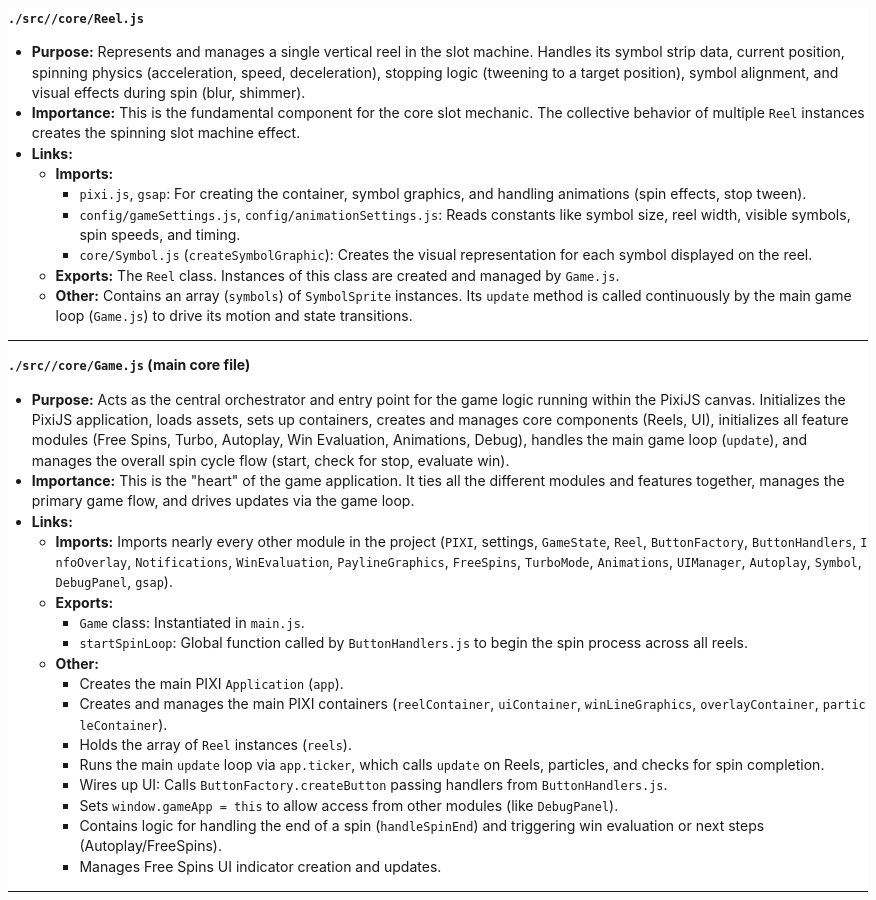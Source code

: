 
**`./src//core/Reel.js`**

*   **Purpose:** Represents and manages a single vertical reel in the slot machine. Handles its symbol strip data, current position, spinning physics (acceleration, speed, deceleration), stopping logic (tweening to a target position), symbol alignment, and visual effects during spin (blur, shimmer).
*   **Importance:** This is the fundamental component for the core slot mechanic. The collective behavior of multiple `Reel` instances creates the spinning slot machine effect.
*   **Links:**
    *   **Imports:**
        *   `pixi.js`, `gsap`: For creating the container, symbol graphics, and handling animations (spin effects, stop tween).
        *   `config/gameSettings.js`, `config/animationSettings.js`: Reads constants like symbol size, reel width, visible symbols, spin speeds, and timing.
        *   `core/Symbol.js` (`createSymbolGraphic`): Creates the visual representation for each symbol displayed on the reel.
    *   **Exports:** The `Reel` class. Instances of this class are created and managed by `Game.js`.
    *   **Other:** Contains an array (`symbols`) of `SymbolSprite` instances. Its `update` method is called continuously by the main game loop (`Game.js`) to drive its motion and state transitions.

---

**`./src//core/Game.js` (main core file)**

*   **Purpose:** Acts as the central orchestrator and entry point for the game logic running within the PixiJS canvas. Initializes the PixiJS application, loads assets, sets up containers, creates and manages core components (Reels, UI), initializes all feature modules (Free Spins, Turbo, Autoplay, Win Evaluation, Animations, Debug), handles the main game loop (`update`), and manages the overall spin cycle flow (start, check for stop, evaluate win).
*   **Importance:** This is the "heart" of the game application. It ties all the different modules and features together, manages the primary game flow, and drives updates via the game loop.
*   **Links:**
    *   **Imports:** Imports nearly every other module in the project (`PIXI`, settings, `GameState`, `Reel`, `ButtonFactory`, `ButtonHandlers`, `InfoOverlay`, `Notifications`, `WinEvaluation`, `PaylineGraphics`, `FreeSpins`, `TurboMode`, `Animations`, `UIManager`, `Autoplay`, `Symbol`, `DebugPanel`, `gsap`).
    *   **Exports:**
        *   `Game` class: Instantiated in `main.js`.
        *   `startSpinLoop`: Global function called by `ButtonHandlers.js` to begin the spin process across all reels.
    *   **Other:**
        *   Creates the main PIXI `Application` (`app`).
        *   Creates and manages the main PIXI containers (`reelContainer`, `uiContainer`, `winLineGraphics`, `overlayContainer`, `particleContainer`).
        *   Holds the array of `Reel` instances (`reels`).
        *   Runs the main `update` loop via `app.ticker`, which calls `update` on Reels, particles, and checks for spin completion.
        *   Wires up UI: Calls `ButtonFactory.createButton` passing handlers from `ButtonHandlers.js`.
        *   Sets `window.gameApp = this` to allow access from other modules (like `DebugPanel`).
        *   Contains logic for handling the end of a spin (`handleSpinEnd`) and triggering win evaluation or next steps (Autoplay/FreeSpins).
        *   Manages Free Spins UI indicator creation and updates.

---